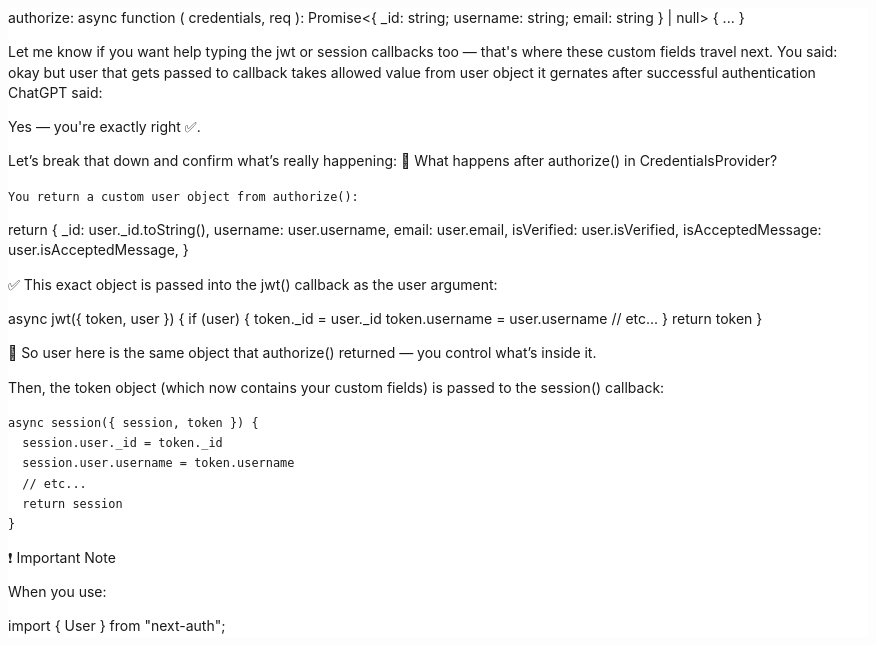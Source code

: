 authorize: async function (
  credentials,
  req
): Promise<{ _id: string; username: string; email: string } | null> {
  ...
}

Let me know if you want help typing the jwt or session callbacks too — that's where these custom fields travel next.
You said:
okay but user that gets passed to callback takes allowed value from user object it gernates after successful authentication
ChatGPT said:

Yes — you're exactly right ✅.

Let’s break that down and confirm what’s really happening:
🔁 What happens after authorize() in CredentialsProvider?

    You return a custom user object from authorize():

return {
  _id: user._id.toString(),
  username: user.username,
  email: user.email,
  isVerified: user.isVerified,
  isAcceptedMessage: user.isAcceptedMessage,
}

✅ This exact object is passed into the jwt() callback as the user argument:

async jwt({ token, user }) {
  if (user) {
    token._id = user._id
    token.username = user.username
    // etc...
  }
  return token
}

🔸 So user here is the same object that authorize() returned — you control what’s inside it.

Then, the token object (which now contains your custom fields) is passed to the session() callback:

    async session({ session, token }) {
      session.user._id = token._id
      session.user.username = token.username
      // etc...
      return session
    }

❗ Important Note

When you use:

import { User } from "next-auth";
